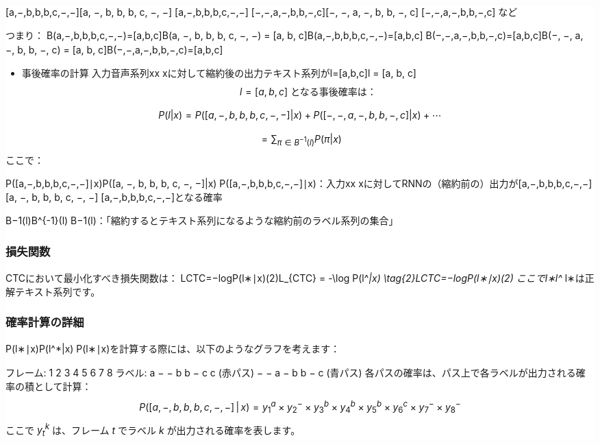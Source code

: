 [a,−,b,b,b,c,−,−][a, −, b, b, b, c, −, −]
[a,−,b,b,b,c,−,−]
[−,−,a,−,b,b,−,c][−, −, a, −, b, b, −, c]
[−,−,a,−,b,b,−,c]
など

つまり：
B(a,−,b,b,b,c,−,−)=[a,b,c]B(a, −, b, b, b, c, −, −) = [a, b, c]B(a,−,b,b,b,c,−,−)=[a,b,c]
B(−,−,a,−,b,b,−,c)=[a,b,c]B(−, −, a, −, b, b, −, c) = [a, b, c]B(−,−,a,−,b,b,−,c)=[a,b,c]

- 事後確率の計算
入力音声系列xx
xに対して縮約後の出力テキスト系列がl=[a,b,c]l = [a, b, c]
$$
l = [a, b, c] \text{ となる事後確率は：}
$$

$$
P(l|x) = P([a, -, b, b, b, c, -, -]|x) + P([-, -, a, -, b, b, -, c]|x) + \cdots
$$

$$
= \sum_{\pi \in B^{-1}(l)} P(\pi|x) \tag{1}
$$
ここで：

P([a,−,b,b,b,c,−,−]∣x)P([a, −, b, b, b, c, −, −]|x)
P([a,−,b,b,b,c,−,−]∣x)：入力xx
xに対してRNNの（縮約前の）出力が[a,−,b,b,b,c,−,−][a, −, b, b, b, c, −, −]
[a,−,b,b,b,c,−,−]となる確率

B−1(l)B^{-1}(l)
B−1(l)：「縮約するとテキスト系列になるような縮約前のラベル系列の集合」


### 損失関数
CTCにおいて最小化すべき損失関数は：
LCTC=−log⁡P(l∗∣x)(2)L_{CTC} = -\log P(l^*|x) \tag{2}LCTC​=−logP(l∗∣x)(2)
ここでl∗l^*
l∗は正解テキスト系列です。

### 確率計算の詳細
P(l∗∣x)P(l^*|x)
P(l∗∣x)を計算する際には、以下のようなグラフを考えます：

フレーム: 1  2  3  4  5  6  7  8
ラベル:   a  −  −  b  b  −  c  c  (赤パス)
         −  −  a  −  b  b  −  c  (青パス)
各パスの確率は、パス上で各ラベルが出力される確率の積として計算：
$$
P([a,−,b,b,b,c,−,−]\,|\,x) = y_1^a \times y_2^{-} \times y_3^b \times y_4^b \times y_5^b \times y_6^c \times y_7^{-} \times y_8^{-} \tag{3}
$$
ここで $y_t^k$ は、フレーム $t$ でラベル $k$ が出力される確率を表します。
